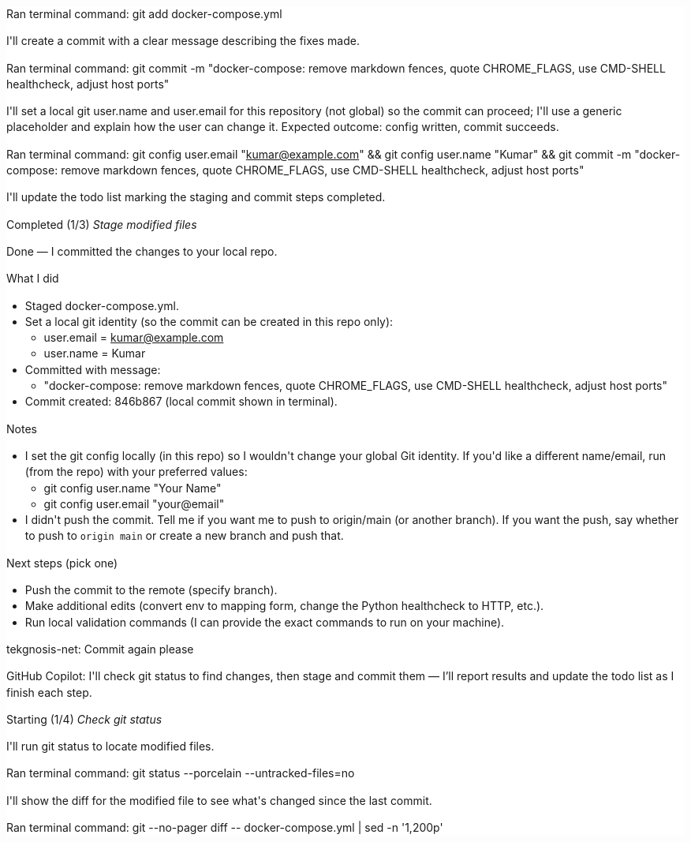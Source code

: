 Ran terminal command: git add docker-compose.yml

I'll create a commit with a clear message describing the fixes made. 

Ran terminal command: git commit -m "docker-compose: remove markdown fences, quote CHROME_FLAGS, use CMD-SHELL healthcheck, adjust host ports"

I'll set a local git user.name and user.email for this repository (not global) so the commit can proceed; I'll use a generic placeholder and explain how the user can change it. Expected outcome: config written, commit succeeds. 

Ran terminal command: git config user.email "kumar@example.com" && git config user.name "Kumar" && git commit -m "docker-compose: remove markdown fences, quote CHROME_FLAGS, use CMD-SHELL healthcheck, adjust host ports"

I'll update the todo list marking the staging and commit steps completed. 

Completed (1/3) *Stage modified files*

Done — I committed the changes to your local repo.

What I did
- Staged docker-compose.yml.
- Set a local git identity (so the commit can be created in this repo only):
  - user.email = kumar@example.com
  - user.name = Kumar
- Committed with message:
  - "docker-compose: remove markdown fences, quote CHROME_FLAGS, use CMD-SHELL healthcheck, adjust host ports"
- Commit created: 846b867 (local commit shown in terminal).

Notes
- I set the git config locally (in this repo) so I wouldn't change your global Git identity. If you'd like a different name/email, run (from the repo) with your preferred values:
  - git config user.name "Your Name"
  - git config user.email "your@email"
- I didn't push the commit. Tell me if you want me to push to origin/main (or another branch). If you want the push, say whether to push to `origin main` or create a new branch and push that.

Next steps (pick one)
- Push the commit to the remote (specify branch).
- Make additional edits (convert env to mapping form, change the Python healthcheck to HTTP, etc.).
- Run local validation commands (I can provide the exact commands to run on your machine).

tekgnosis-net: Commit again please

GitHub Copilot: I'll check git status to find changes, then stage and commit them — I’ll report results and update the todo list as I finish each step. 

Starting (1/4) *Check git status*

I'll run git status to locate modified files. 

Ran terminal command: git status --porcelain --untracked-files=no

I'll show the diff for the modified file to see what's changed since the last commit. 

Ran terminal command: git --no-pager diff -- docker-compose.yml | sed -n '1,200p'
